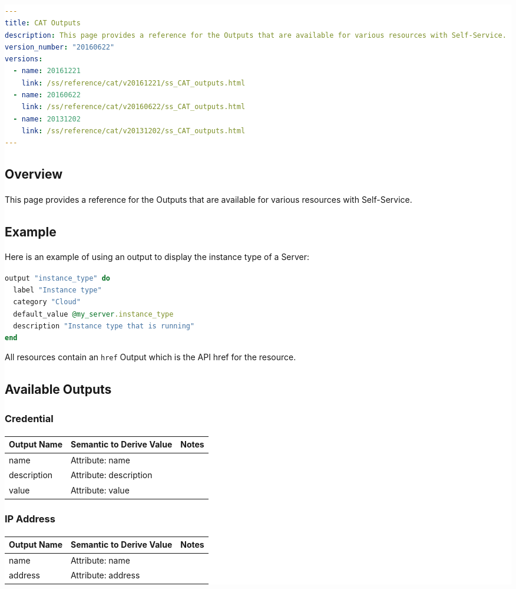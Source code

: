 ```yaml
---
title: CAT Outputs
description: This page provides a reference for the Outputs that are available for various resources with Self-Service.
version_number: "20160622"
versions:
  - name: 20161221
    link: /ss/reference/cat/v20161221/ss_CAT_outputs.html
  - name: 20160622
    link: /ss/reference/cat/v20160622/ss_CAT_outputs.html
  - name: 20131202
    link: /ss/reference/cat/v20131202/ss_CAT_outputs.html
---
```


## Overview

This page provides a reference for the Outputs that are available for various resources with Self-Service.

## Example

Here is an example of using an output to display the instance type of a Server:

~~~ ruby
output "instance_type" do
  label "Instance type"
  category "Cloud"
  default_value @my_server.instance_type
  description "Instance type that is running"
end
~~~

All resources contain an `href` Output which is the API href for the resource.

## Available Outputs

### Credential

Output Name | Semantic to Derive Value | Notes
----------- | ------------------------ | -----
name | Attribute: name |
description | Attribute: description |
value | Attribute: value |

### IP Address

Output Name | Semantic to Derive Value | Notes
----------- | ------------------------ | -----
name | Attribute: name |
address | Attribute: address |
